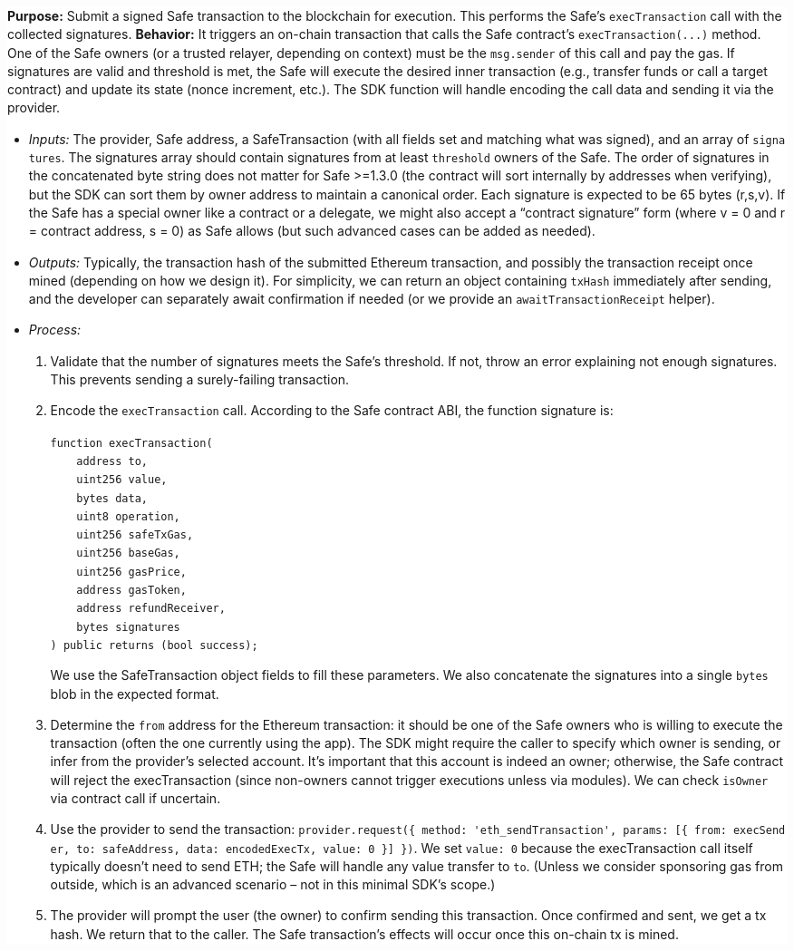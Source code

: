 **Purpose:** Submit a signed Safe transaction to the blockchain for execution. This performs the Safe’s `execTransaction` call with the collected signatures.
**Behavior:** It triggers an on-chain transaction that calls the Safe contract’s `execTransaction(...)` method. One of the Safe owners (or a trusted relayer, depending on context) must be the `msg.sender` of this call and pay the gas. If signatures are valid and threshold is met, the Safe will execute the desired inner transaction (e.g., transfer funds or call a target contract) and update its state (nonce increment, etc.). The SDK function will handle encoding the call data and sending it via the provider.

- _Inputs:_ The provider, Safe address, a SafeTransaction (with all fields set and matching what was signed), and an array of `signatures`. The signatures array should contain signatures from at least `threshold` owners of the Safe. The order of signatures in the concatenated byte string does not matter for Safe >=1.3.0 (the contract will sort internally by addresses when verifying), but the SDK can sort them by owner address to maintain a canonical order. Each signature is expected to be 65 bytes (r,s,v). If the Safe has a special owner like a contract or a delegate, we might also accept a “contract signature” form (where v = 0 and r = contract address, s = 0) as Safe allows (but such advanced cases can be added as needed).
- _Outputs:_ Typically, the transaction hash of the submitted Ethereum transaction, and possibly the transaction receipt once mined (depending on how we design it). For simplicity, we can return an object containing `txHash` immediately after sending, and the developer can separately await confirmation if needed (or we provide an `awaitTransactionReceipt` helper).
- _Process:_

  1. Validate that the number of signatures meets the Safe’s threshold. If not, throw an error explaining not enough signatures. This prevents sending a surely-failing transaction.
  2. Encode the `execTransaction` call. According to the Safe contract ABI, the function signature is:

     ```solidity
     function execTransaction(
         address to,
         uint256 value,
         bytes data,
         uint8 operation,
         uint256 safeTxGas,
         uint256 baseGas,
         uint256 gasPrice,
         address gasToken,
         address refundReceiver,
         bytes signatures
     ) public returns (bool success);
     ```

     We use the SafeTransaction object fields to fill these parameters. We also concatenate the signatures into a single `bytes` blob in the expected format.

  3. Determine the `from` address for the Ethereum transaction: it should be one of the Safe owners who is willing to execute the transaction (often the one currently using the app). The SDK might require the caller to specify which owner is sending, or infer from the provider’s selected account. It’s important that this account is indeed an owner; otherwise, the Safe contract will reject the execTransaction (since non-owners cannot trigger executions unless via modules). We can check `isOwner` via contract call if uncertain.
  4. Use the provider to send the transaction: `provider.request({ method: 'eth_sendTransaction', params: [{ from: execSender, to: safeAddress, data: encodedExecTx, value: 0 }] })`. We set `value: 0` because the execTransaction call itself typically doesn’t need to send ETH; the Safe will handle any value transfer to `to`. (Unless we consider sponsoring gas from outside, which is an advanced scenario – not in this minimal SDK’s scope.)
  5. The provider will prompt the user (the owner) to confirm sending this transaction. Once confirmed and sent, we get a tx hash. We return that to the caller. The Safe transaction’s effects will occur once this on-chain tx is mined.
